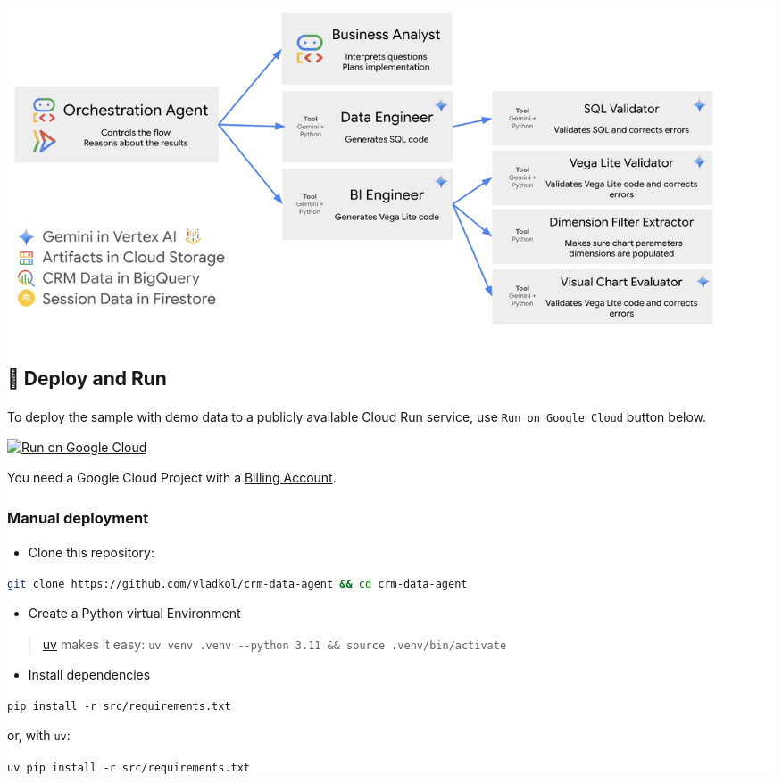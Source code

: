 <img src="tutorial/img/data_agent_design.jpg" alt="Top 5 customers in every country" style="width:800px;"/>

## 🚀 Deploy and Run

To deploy the sample with demo data to a publicly available Cloud Run service,
use `Run on Google Cloud` button below.

[![Run on Google Cloud](https://deploy.cloud.run/button.svg)](https://console.cloud.google.com/cloudshell/?cloudshell_git_repo=https://github.com/vladkol/crm-data-agent&cloudshell_image=gcr.io/cloudrun/button&show=terminal&utm_campaign=CDR_0xc245fc42_default_b417442301&utm_medium=external&utm_source=blog)

You need a Google Cloud Project with a [Billing Account](https://console.cloud.google.com/billing?utm_campaign=CDR_0xc245fc42_default_b417442301&utm_medium=external&utm_source=blog).

### Manual deployment

* Clone this repository:

```bash
git clone https://github.com/vladkol/crm-data-agent && cd crm-data-agent
```

* Create a Python virtual Environment

> [uv](https://docs.astral.sh/uv/) makes it easy: `uv venv .venv --python 3.11 && source .venv/bin/activate`

* Install dependencies

`pip install -r src/requirements.txt`

or, with `uv`:

`uv pip install -r src/requirements.txt`
